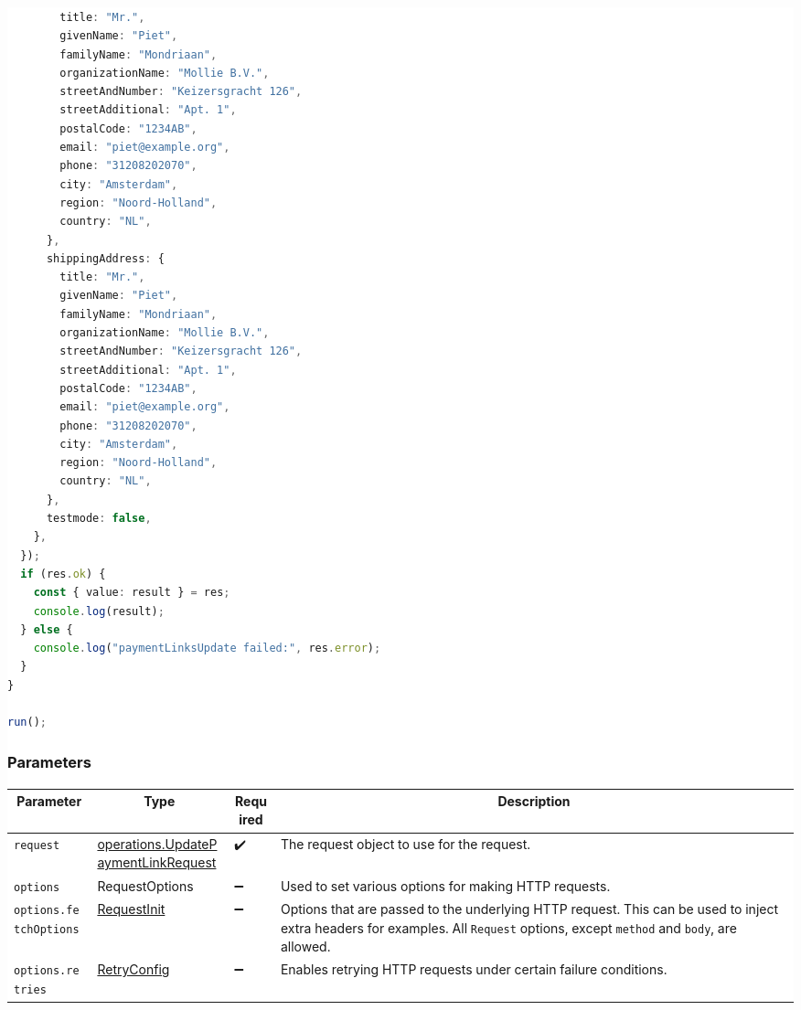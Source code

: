 ```typescript
        title: "Mr.",
        givenName: "Piet",
        familyName: "Mondriaan",
        organizationName: "Mollie B.V.",
        streetAndNumber: "Keizersgracht 126",
        streetAdditional: "Apt. 1",
        postalCode: "1234AB",
        email: "piet@example.org",
        phone: "31208202070",
        city: "Amsterdam",
        region: "Noord-Holland",
        country: "NL",
      },
      shippingAddress: {
        title: "Mr.",
        givenName: "Piet",
        familyName: "Mondriaan",
        organizationName: "Mollie B.V.",
        streetAndNumber: "Keizersgracht 126",
        streetAdditional: "Apt. 1",
        postalCode: "1234AB",
        email: "piet@example.org",
        phone: "31208202070",
        city: "Amsterdam",
        region: "Noord-Holland",
        country: "NL",
      },
      testmode: false,
    },
  });
  if (res.ok) {
    const { value: result } = res;
    console.log(result);
  } else {
    console.log("paymentLinksUpdate failed:", res.error);
  }
}

run();
```

### Parameters

| Parameter                                                                                                                                                                      | Type                                                                                                                                                                           | Required                                                                                                                                                                       | Description                                                                                                                                                                    |
| ------------------------------------------------------------------------------------------------------------------------------------------------------------------------------ | ------------------------------------------------------------------------------------------------------------------------------------------------------------------------------ | ------------------------------------------------------------------------------------------------------------------------------------------------------------------------------ | ------------------------------------------------------------------------------------------------------------------------------------------------------------------------------ |
| `request`                                                                                                                                                                      | [operations.UpdatePaymentLinkRequest](../../models/operations/updatepaymentlinkrequest.md)                                                                                     | :heavy_check_mark:                                                                                                                                                             | The request object to use for the request.                                                                                                                                     |
| `options`                                                                                                                                                                      | RequestOptions                                                                                                                                                                 | :heavy_minus_sign:                                                                                                                                                             | Used to set various options for making HTTP requests.                                                                                                                          |
| `options.fetchOptions`                                                                                                                                                         | [RequestInit](https://developer.mozilla.org/en-US/docs/Web/API/Request/Request#options)                                                                                        | :heavy_minus_sign:                                                                                                                                                             | Options that are passed to the underlying HTTP request. This can be used to inject extra headers for examples. All `Request` options, except `method` and `body`, are allowed. |
| `options.retries`                                                                                                                                                              | [RetryConfig](../../lib/utils/retryconfig.md)                                                                                                                                  | :heavy_minus_sign:                                                                                                                                                             | Enables retrying HTTP requests under certain failure conditions.                                                                                                               |
